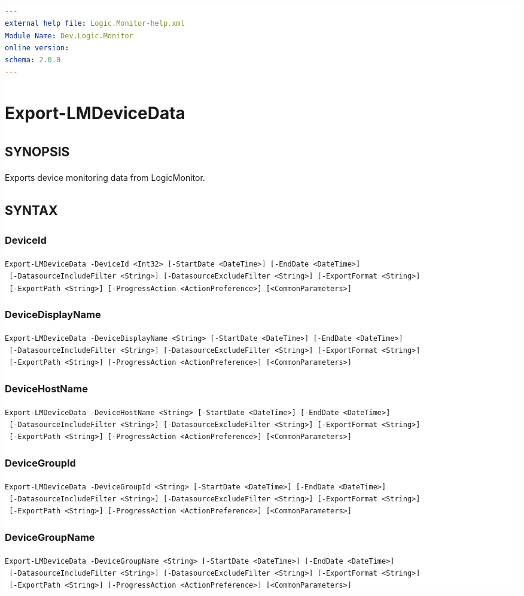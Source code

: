 ```yaml
---
external help file: Logic.Monitor-help.xml
Module Name: Dev.Logic.Monitor
online version:
schema: 2.0.0
---
```


# Export-LMDeviceData

## SYNOPSIS
Exports device monitoring data from LogicMonitor.

## SYNTAX

### DeviceId
```
Export-LMDeviceData -DeviceId <Int32> [-StartDate <DateTime>] [-EndDate <DateTime>]
 [-DatasourceIncludeFilter <String>] [-DatasourceExcludeFilter <String>] [-ExportFormat <String>]
 [-ExportPath <String>] [-ProgressAction <ActionPreference>] [<CommonParameters>]
```

### DeviceDisplayName
```
Export-LMDeviceData -DeviceDisplayName <String> [-StartDate <DateTime>] [-EndDate <DateTime>]
 [-DatasourceIncludeFilter <String>] [-DatasourceExcludeFilter <String>] [-ExportFormat <String>]
 [-ExportPath <String>] [-ProgressAction <ActionPreference>] [<CommonParameters>]
```

### DeviceHostName
```
Export-LMDeviceData -DeviceHostName <String> [-StartDate <DateTime>] [-EndDate <DateTime>]
 [-DatasourceIncludeFilter <String>] [-DatasourceExcludeFilter <String>] [-ExportFormat <String>]
 [-ExportPath <String>] [-ProgressAction <ActionPreference>] [<CommonParameters>]
```

### DeviceGroupId
```
Export-LMDeviceData -DeviceGroupId <String> [-StartDate <DateTime>] [-EndDate <DateTime>]
 [-DatasourceIncludeFilter <String>] [-DatasourceExcludeFilter <String>] [-ExportFormat <String>]
 [-ExportPath <String>] [-ProgressAction <ActionPreference>] [<CommonParameters>]
```

### DeviceGroupName
```
Export-LMDeviceData -DeviceGroupName <String> [-StartDate <DateTime>] [-EndDate <DateTime>]
 [-DatasourceIncludeFilter <String>] [-DatasourceExcludeFilter <String>] [-ExportFormat <String>]
 [-ExportPath <String>] [-ProgressAction <ActionPreference>] [<CommonParameters>]
```
